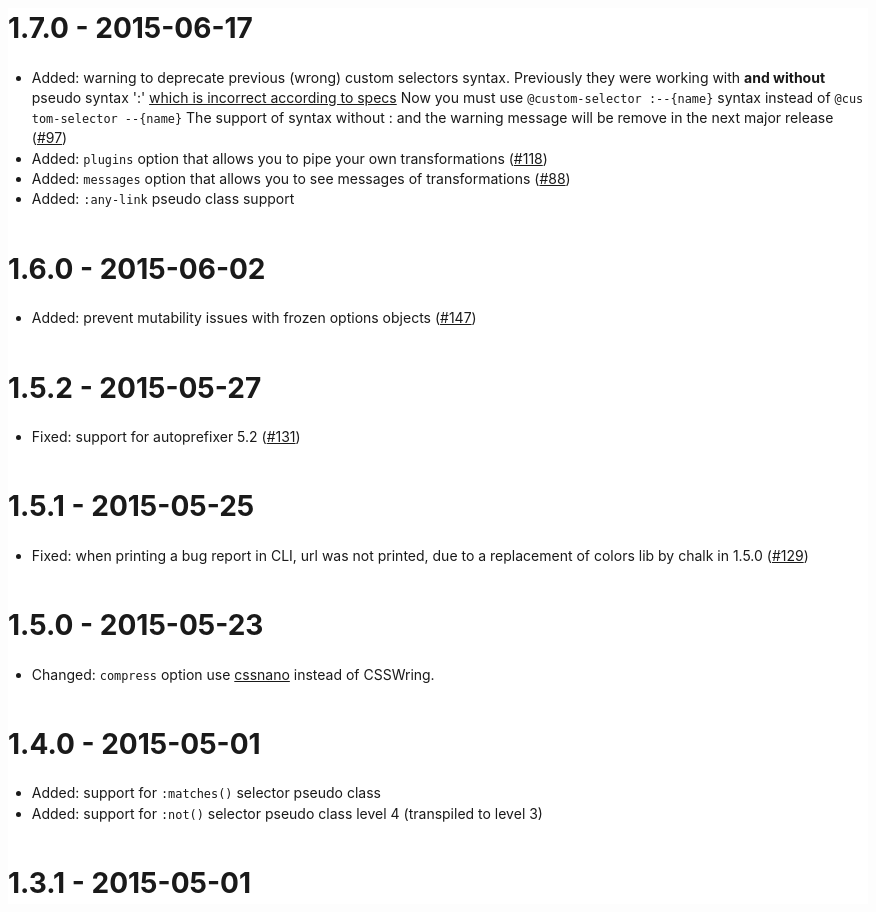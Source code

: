# 1.7.0 - 2015-06-17

- Added: warning to deprecate previous (wrong) custom selectors syntax.
Previously they were working with **and without** pseudo syntax ':'
[which is incorrect according to specs](https://github.com/postcss/postcss-custom-selectors/issues/5#issuecomment-90774654)
Now you must use `@custom-selector :--{name}` syntax instead of
`@custom-selector --{name}`
The support of syntax without : and the warning message will be remove in the
next major release
([#97](https://github.com/MoOx/postcss-cssnext/issues/97))
- Added: `plugins` option that allows you to pipe your own transformations
([#118](https://github.com/MoOx/postcss-cssnext/issues/118))
- Added: `messages` option that allows you to see messages of transformations
([#88](https://github.com/MoOx/postcss-cssnext/issues/88))
- Added: `:any-link` pseudo class support

# 1.6.0 - 2015-06-02

- Added: prevent mutability issues with frozen options objects
([#147](https://github.com/MoOx/postcss-cssnext/pull/147))

# 1.5.2 - 2015-05-27

- Fixed: support for autoprefixer 5.2
([#131](https://github.com/MoOx/postcss-cssnext/issues/131))

# 1.5.1 - 2015-05-25

- Fixed: when printing a bug report in CLI, url was not printed, due to a
replacement of colors lib by chalk in 1.5.0
([#129](https://github.com/MoOx/postcss-cssnext/pull/129))

# 1.5.0 - 2015-05-23

- Changed: `compress` option use [cssnano](https://github.com/ben-eb/cssnano)
instead of CSSWring.

# 1.4.0 - 2015-05-01

- Added: support for `:matches()` selector pseudo class
- Added: support for `:not()` selector pseudo class level 4
(transpiled to level 3)

# 1.3.1 - 2015-05-01
